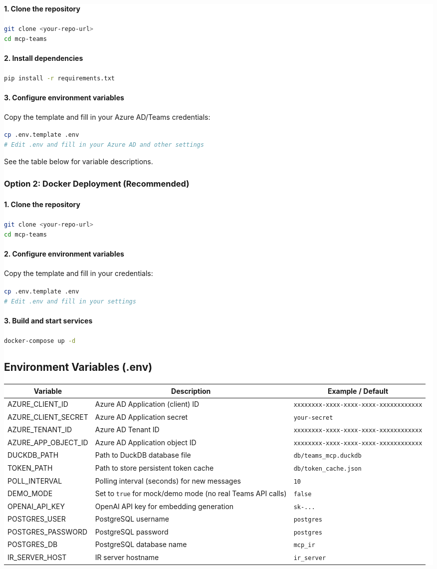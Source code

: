 #### 1. Clone the repository
```bash
git clone <your-repo-url>
cd mcp-teams
```

#### 2. Install dependencies
```bash
pip install -r requirements.txt
```

#### 3. Configure environment variables
Copy the template and fill in your Azure AD/Teams credentials:
```bash
cp .env.template .env
# Edit .env and fill in your Azure AD and other settings
```
See the table below for variable descriptions.

### Option 2: Docker Deployment (Recommended)

#### 1. Clone the repository
```bash
git clone <your-repo-url>
cd mcp-teams
```

#### 2. Configure environment variables
Copy the template and fill in your credentials:
```bash
cp .env.template .env
# Edit .env and fill in your settings
```

#### 3. Build and start services
```bash
docker-compose up -d
```

## Environment Variables (.env)

| Variable            | Description                                                      | Example / Default           |
|---------------------|------------------------------------------------------------------|-----------------------------|
| AZURE_CLIENT_ID      | Azure AD Application (client) ID                                 | `xxxxxxxx-xxxx-xxxx-xxxx-xxxxxxxxxxxx` |
| AZURE_CLIENT_SECRET  | Azure AD Application secret                                      | `your-secret`               |
| AZURE_TENANT_ID      | Azure AD Tenant ID                                               | `xxxxxxxx-xxxx-xxxx-xxxx-xxxxxxxxxxxx` |
| AZURE_APP_OBJECT_ID  | Azure AD Application object ID                                  | `xxxxxxxx-xxxx-xxxx-xxxx-xxxxxxxxxxxx` |
| DUCKDB_PATH         | Path to DuckDB database file                                     | `db/teams_mcp.duckdb`       |
| TOKEN_PATH          | Path to store persistent token cache                             | `db/token_cache.json`        |
| POLL_INTERVAL       | Polling interval (seconds) for new messages                      | `10`                        |
| DEMO_MODE           | Set to `true` for mock/demo mode (no real Teams API calls)       | `false`                     |
| OPENAI_API_KEY      | OpenAI API key for embedding generation                         | `sk-...`                    |
| POSTGRES_USER       | PostgreSQL username                                              | `postgres`                  |
| POSTGRES_PASSWORD   | PostgreSQL password                                              | `postgres`                  |
| POSTGRES_DB         | PostgreSQL database name                                         | `mcp_ir`                    |
| IR_SERVER_HOST      | IR server hostname                                               | `ir_server`                 |